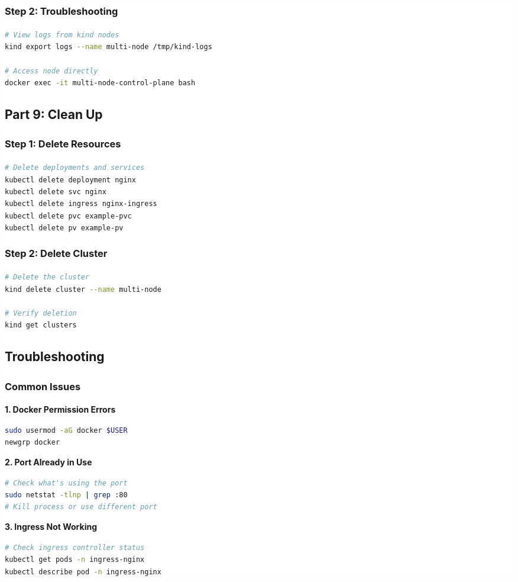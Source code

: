 ### Step 2: Troubleshooting
```bash
# View logs from kind nodes
kind export logs --name multi-node /tmp/kind-logs

# Access node directly
docker exec -it multi-node-control-plane bash
```

## Part 9: Clean Up

### Step 1: Delete Resources
```bash
# Delete deployments and services
kubectl delete deployment nginx
kubectl delete svc nginx
kubectl delete ingress nginx-ingress
kubectl delete pvc example-pvc
kubectl delete pv example-pv
```

### Step 2: Delete Cluster
```bash
# Delete the cluster
kind delete cluster --name multi-node

# Verify deletion
kind get clusters
```

## Troubleshooting

### Common Issues

**1. Docker Permission Errors**
```bash
sudo usermod -aG docker $USER
newgrp docker
```

**2. Port Already in Use**
```bash
# Check what's using the port
sudo netstat -tlnp | grep :80
# Kill process or use different port
```

**3. Ingress Not Working**
```bash
# Check ingress controller status
kubectl get pods -n ingress-nginx
kubectl describe pod -n ingress-nginx
```
